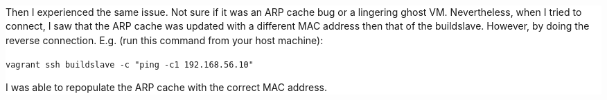 Then I experienced the same issue. Not sure if it was an ARP cache bug or a lingering ghost VM.
Nevertheless, when I tried to connect, I saw that the ARP cache was updated with a different MAC address then that of the buildslave.
However, by doing the reverse connection. E.g. (run this command from your host machine):

```
vagrant ssh buildslave -c "ping -c1 192.168.56.10"
```

I was able to repopulate the ARP cache with the correct MAC address.
